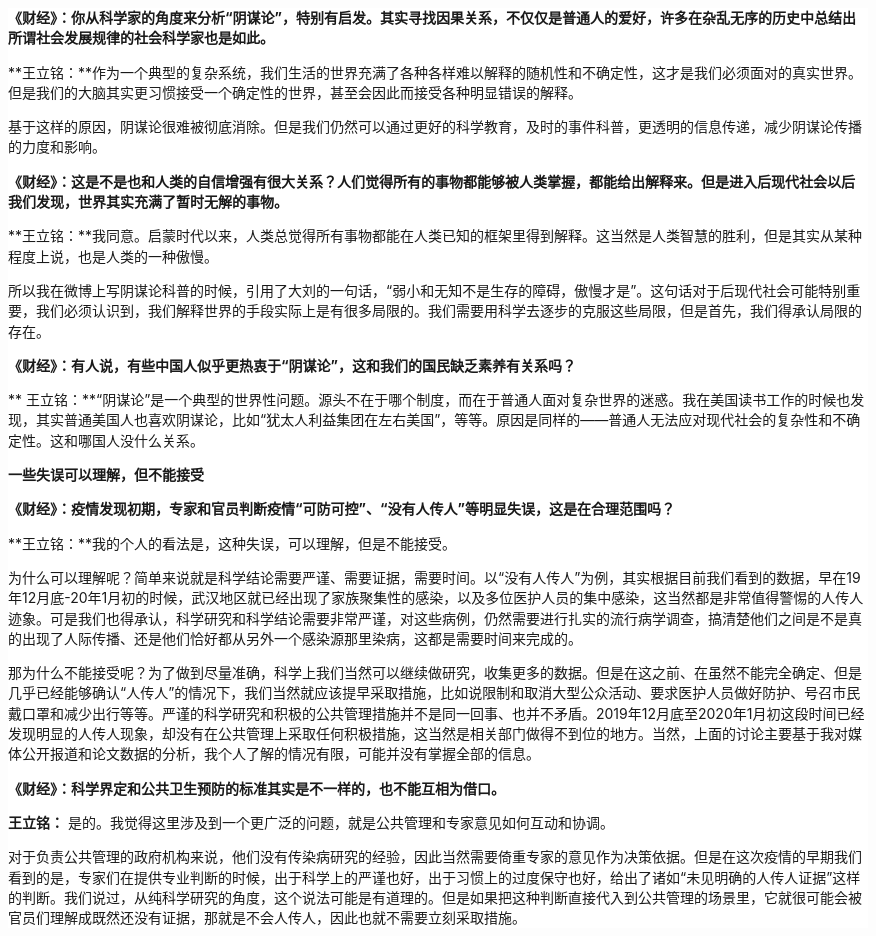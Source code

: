   

**《财经》：你从科学家的角度来分析“阴谋论”，特别有启发。其实寻找因果关系，不仅仅是普通人的爱好，许多在杂乱无序的历史中总结出所谓社会发展规律的社会科学家也是如此。**

  

**王立铭：**作为一个典型的复杂系统，我们生活的世界充满了各种各样难以解释的随机性和不确定性，这才是我们必须面对的真实世界。但是我们的大脑其实更习惯接受一个确定性的世界，甚至会因此而接受各种明显错误的解释。

  

基于这样的原因，阴谋论很难被彻底消除。但是我们仍然可以通过更好的科学教育，及时的事件科普，更透明的信息传递，减少阴谋论传播的力度和影响。

  

**《财经》：这是不是也和人类的自信增强有很大关系？人们觉得所有的事物都能够被人类掌握，都能给出解释来。但是进入后现代社会以后我们发现，世界其实充满了暂时无解的事物。**

  

**王立铭：**我同意。启蒙时代以来，人类总觉得所有事物都能在人类已知的框架里得到解释。这当然是人类智慧的胜利，但是其实从某种程度上说，也是人类的一种傲慢。

  

所以我在微博上写阴谋论科普的时候，引用了大刘的一句话，“弱小和无知不是生存的障碍，傲慢才是”。这句话对于后现代社会可能特别重要，我们必须认识到，我们解释世界的手段实际上是有很多局限的。我们需要用科学去逐步的克服这些局限，但是首先，我们得承认局限的存在。

  

**《财经》：有人说，有些中国人似乎更热衷于“阴谋论”，这和我们的国民缺乏素养有关系吗？**

  

** 王立铭：**“阴谋论”是一个典型的世界性问题。源头不在于哪个制度，而在于普通人面对复杂世界的迷惑。我在美国读书工作的时候也发现，其实普通美国人也喜欢阴谋论，比如“犹太人利益集团在左右美国”，等等。原因是同样的——普通人无法应对现代社会的复杂性和不确定性。这和哪国人没什么关系。

**一些失误可以理解，但不能接受**

  

**《财经》：疫情发现初期，专家和官员判断疫情“可防可控”、“没有人传人”等明显失误，这是在合理范围吗？**

  

**王立铭：**我的个人的看法是，这种失误，可以理解，但是不能接受。

  

为什么可以理解呢？简单来说就是科学结论需要严谨、需要证据，需要时间。以“没有人传人”为例，其实根据目前我们看到的数据，早在19年12月底-20年1月初的时候，武汉地区就已经出现了家族聚集性的感染，以及多位医护人员的集中感染，这当然都是非常值得警惕的人传人迹象。可是我们也得承认，科学研究和科学结论需要非常严谨，对这些病例，仍然需要进行扎实的流行病学调查，搞清楚他们之间是不是真的出现了人际传播、还是他们恰好都从另外一个感染源那里染病，这都是需要时间来完成的。

  

那为什么不能接受呢？为了做到尽量准确，科学上我们当然可以继续做研究，收集更多的数据。但是在这之前、在虽然不能完全确定、但是几乎已经能够确认“人传人”的情况下，我们当然就应该提早采取措施，比如说限制和取消大型公众活动、要求医护人员做好防护、号召市民戴口罩和减少出行等等。严谨的科学研究和积极的公共管理措施并不是同一回事、也并不矛盾。2019年12月底至2020年1月初这段时间已经发现明显的人传人现象，却没有在公共管理上采取任何积极措施，这当然是相关部门做得不到位的地方。当然，上面的讨论主要基于我对媒体公开报道和论文数据的分析，我个人了解的情况有限，可能并没有掌握全部的信息。

  

**《财经》：科学界定和公共卫生预防的标准其实是不一样的，也不能互相为借口。**

  

**王立铭：** 是的。我觉得这里涉及到一个更广泛的问题，就是公共管理和专家意见如何互动和协调。

  

对于负责公共管理的政府机构来说，他们没有传染病研究的经验，因此当然需要倚重专家的意见作为决策依据。但是在这次疫情的早期我们看到的是，专家们在提供专业判断的时候，出于科学上的严谨也好，出于习惯上的过度保守也好，给出了诸如“未见明确的人传人证据”这样的判断。我们说过，从纯科学研究的角度，这个说法可能是有道理的。但是如果把这种判断直接代入到公共管理的场景里，它就很可能会被官员们理解成既然还没有证据，那就是不会人传人，因此也就不需要立刻采取措施。

  